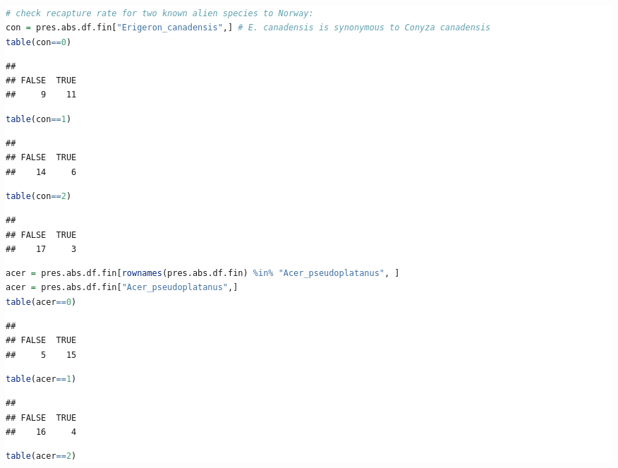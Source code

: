 ``` r
# check recapture rate for two known alien species to Norway:
con = pres.abs.df.fin["Erigeron_canadensis",] # E. canadensis is synonymous to Conyza canadensis
table(con==0) 
```

    ## 
    ## FALSE  TRUE 
    ##     9    11

``` r
table(con==1) 
```

    ## 
    ## FALSE  TRUE 
    ##    14     6

``` r
table(con==2)
```

    ## 
    ## FALSE  TRUE 
    ##    17     3

``` r
acer = pres.abs.df.fin[rownames(pres.abs.df.fin) %in% "Acer_pseudoplatanus", ]
acer = pres.abs.df.fin["Acer_pseudoplatanus",]
table(acer==0) 
```

    ## 
    ## FALSE  TRUE 
    ##     5    15

``` r
table(acer==1) 
```

    ## 
    ## FALSE  TRUE 
    ##    16     4

``` r
table(acer==2)
```
